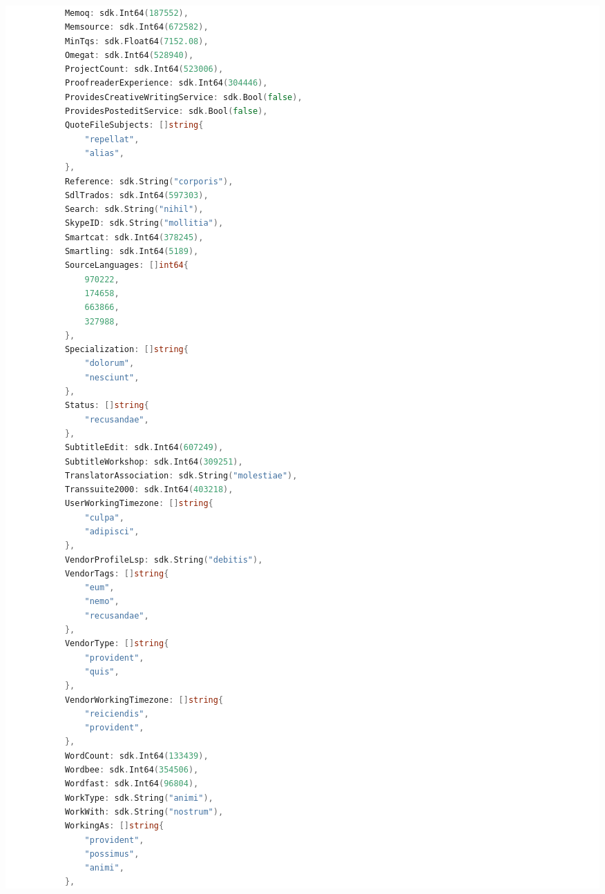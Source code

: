 ```go
            Memoq: sdk.Int64(187552),
            Memsource: sdk.Int64(672582),
            MinTqs: sdk.Float64(7152.08),
            Omegat: sdk.Int64(528940),
            ProjectCount: sdk.Int64(523006),
            ProofreaderExperience: sdk.Int64(304446),
            ProvidesCreativeWritingService: sdk.Bool(false),
            ProvidesPosteditService: sdk.Bool(false),
            QuoteFileSubjects: []string{
                "repellat",
                "alias",
            },
            Reference: sdk.String("corporis"),
            SdlTrados: sdk.Int64(597303),
            Search: sdk.String("nihil"),
            SkypeID: sdk.String("mollitia"),
            Smartcat: sdk.Int64(378245),
            Smartling: sdk.Int64(5189),
            SourceLanguages: []int64{
                970222,
                174658,
                663866,
                327988,
            },
            Specialization: []string{
                "dolorum",
                "nesciunt",
            },
            Status: []string{
                "recusandae",
            },
            SubtitleEdit: sdk.Int64(607249),
            SubtitleWorkshop: sdk.Int64(309251),
            TranslatorAssociation: sdk.String("molestiae"),
            Transsuite2000: sdk.Int64(403218),
            UserWorkingTimezone: []string{
                "culpa",
                "adipisci",
            },
            VendorProfileLsp: sdk.String("debitis"),
            VendorTags: []string{
                "eum",
                "nemo",
                "recusandae",
            },
            VendorType: []string{
                "provident",
                "quis",
            },
            VendorWorkingTimezone: []string{
                "reiciendis",
                "provident",
            },
            WordCount: sdk.Int64(133439),
            Wordbee: sdk.Int64(354506),
            Wordfast: sdk.Int64(96804),
            WorkType: sdk.String("animi"),
            WorkWith: sdk.String("nostrum"),
            WorkingAs: []string{
                "provident",
                "possimus",
                "animi",
            },
```